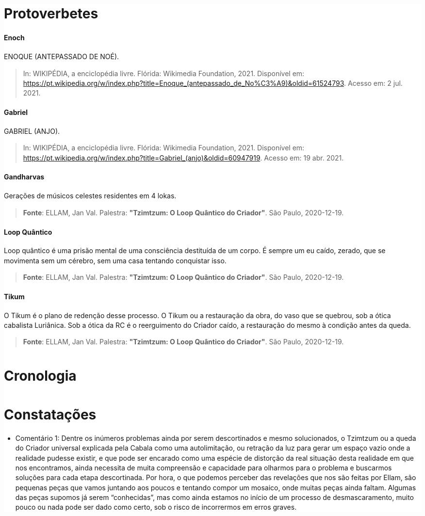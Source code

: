 # Protoverbetes

#### Enoch
ENOQUE (ANTEPASSADO DE NOÉ). 

>In: WIKIPÉDIA, a enciclopédia livre. Flórida: Wikimedia Foundation, 2021. Disponível em: <https://pt.wikipedia.org/w/index.php?title=Enoque_(antepassado_de_No%C3%A9)&oldid=61524793>. Acesso em: 2 jul. 2021.

#### Gabriel
GABRIEL (ANJO). 
>In: WIKIPÉDIA, a enciclopédia livre. Flórida: Wikimedia Foundation, 2021. Disponível em: <https://pt.wikipedia.org/w/index.php?title=Gabriel_(anjo)&oldid=60947919>. Acesso em: 19 abr. 2021.

#### Gandharvas
 Gerações de músicos celestes residentes em 4 lokas.
 
>**Fonte**: ELLAM, Jan Val. Palestra: **"Tzimtzum: O Loop Quântico do Criador"**. São Paulo, 2020-12-19.

#### Loop Quântico
 Loop quântico é uma prisão mental de uma consciência destituída de um corpo. É sempre um eu caído, zerado, que se movimenta sem um cérebro, sem uma casa tentando conquistar isso.
 
>**Fonte**: ELLAM, Jan Val. Palestra: **"Tzimtzum: O Loop Quântico do Criador"**. São Paulo, 2020-12-19.

#### Tikum
 O Tikum é o plano de redenção desse processo. O Tikum ou a restauração da obra, do vaso que se quebrou, sob a ótica cabalista Luriânica. Sob a ótica da RC é o reerguimento do Criador caído, a restauração do mesmo à condição antes da queda.
 
>**Fonte**: ELLAM, Jan Val. Palestra: **"Tzimtzum: O Loop Quântico do Criador"**. São Paulo, 2020-12-19.



# Cronologia


# Constatações

- Comentário 1: Dentre os inúmeros problemas ainda por serem descortinados e mesmo solucionados, o Tzimtzum ou a queda do Criador universal explicada pela Cabala como uma autolimitação, ou retração da luz para gerar um espaço vazio onde a realidade pudesse existir, e que pode ser encarado como uma espécie de distorção da real situação desta realidade em que nos encontramos, ainda necessita de muita compreensão e capacidade para olharmos para o problema e buscarmos soluções para cada etapa descortinada. Por hora, o que podemos perceber das revelações que nos são feitas por Ellam, são pequenas peças que vamos juntando aos poucos e tentando compor um mosaico, onde muitas peças ainda faltam.
Algumas das peças supomos já serem “conhecidas”, mas como ainda estamos no início de um processo de desmascaramento, muito pouco ou nada pode ser dado como certo, sob o risco de incorrermos em erros graves.
